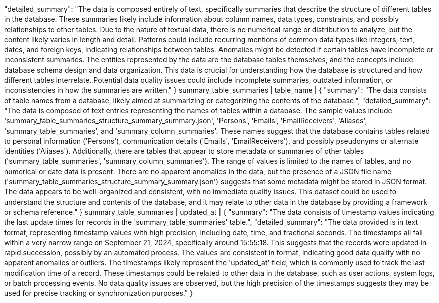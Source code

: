  "detailed_summary": "The data is composed entirely of text, specifically summaries that describe the structure of different tables in the database. These summaries likely include information about column names, data types, constraints, and possibly relationships to other tables. Due to the nature of textual data, there is no numerical range or distribution to analyze, but the content likely varies in length and detail. Patterns could include recurring mentions of common data types like integers, text, dates, and foreign keys, indicating relationships between tables. Anomalies might be detected if certain tables have incomplete or inconsistent summaries. The entities represented by the data are the database tables themselves, and the concepts include database schema design and data organization. This data is crucial for understanding how the database is structured and how different tables interrelate. Potential data quality issues could include incomplete summaries, outdated information, or inconsistencies in how the summaries are written."
}
summary_table_summaries | table_name | {
  "summary": "The data consists of table names from a database, likely aimed at summarizing or categorizing the contents of the database.",
  "detailed_summary": "The data is composed of text entries representing the names of tables within a database. The sample values include 'summary_table_summaries_structure_summary_summary.json', 'Persons', 'Emails', 'EmailReceivers', 'Aliases', 'summary_table_summaries', and 'summary_column_summaries'. These names suggest that the database contains tables related to personal information ('Persons'), communication details ('Emails', 'EmailReceivers'), and possibly pseudonyms or alternate identities ('Aliases'). Additionally, there are tables that appear to store metadata or summaries of other tables ('summary_table_summaries', 'summary_column_summaries'). The range of values is limited to the names of tables, and no numerical or date data is present. There are no apparent anomalies in the data, but the presence of a JSON file name ('summary_table_summaries_structure_summary_summary.json') suggests that some metadata might be stored in JSON format. The data appears to be well-organized and consistent, with no immediate quality issues. This dataset could be used to understand the structure and contents of the database, and it may relate to other data in the database by providing a framework or schema reference."
}
summary_table_summaries | updated_at | {
  "summary": "The data consists of timestamp values indicating the last update times for records in the 'summary_table_summaries' table.",
  "detailed_summary": "The data provided is in text format, representing timestamp values with high precision, including date, time, and fractional seconds. The timestamps all fall within a very narrow range on September 21, 2024, specifically around 15:55:18. This suggests that the records were updated in rapid succession, possibly by an automated process. The values are consistent in format, indicating good data quality with no apparent anomalies or outliers. The timestamps likely represent the 'updated_at' field, which is commonly used to track the last modification time of a record. These timestamps could be related to other data in the database, such as user actions, system logs, or batch processing events. No data quality issues are observed, but the high precision of the timestamps suggests they may be used for precise tracking or synchronization purposes."
}
